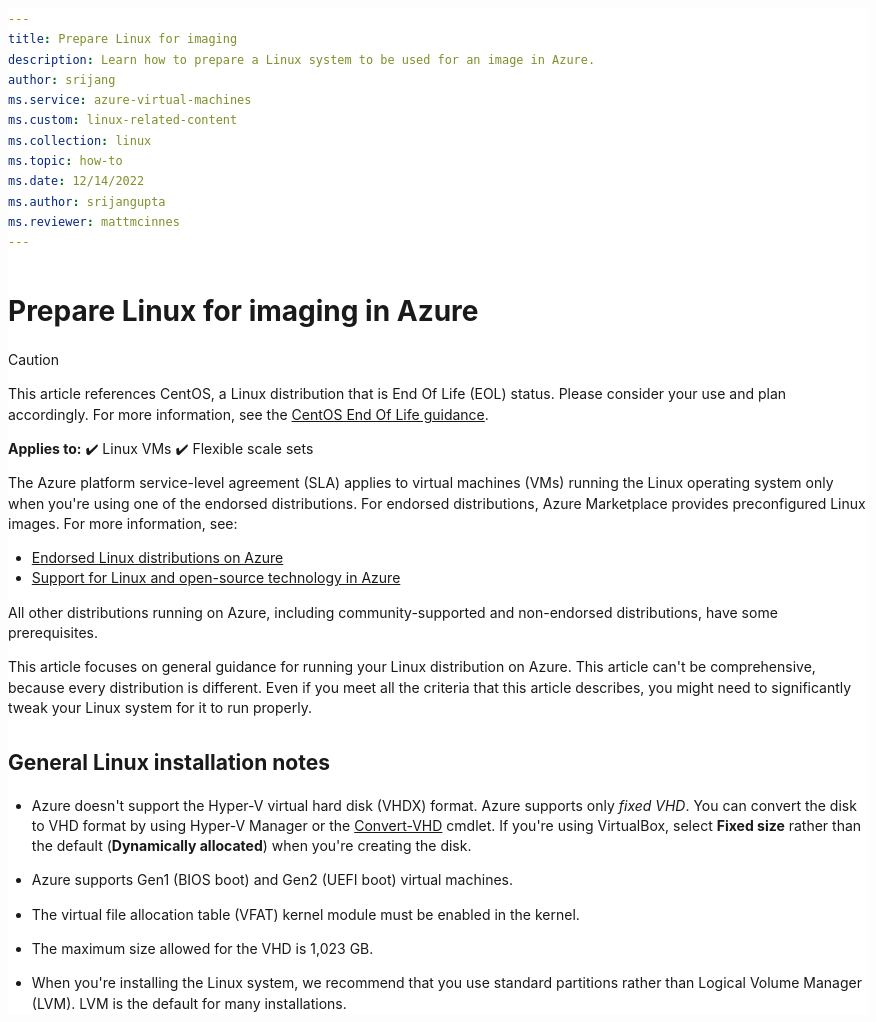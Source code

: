 ```yaml
---
title: Prepare Linux for imaging
description: Learn how to prepare a Linux system to be used for an image in Azure.
author: srijang
ms.service: azure-virtual-machines
ms.custom: linux-related-content
ms.collection: linux
ms.topic: how-to
ms.date: 12/14/2022
ms.author: srijangupta
ms.reviewer: mattmcinnes
---
```

# Prepare Linux for imaging in Azure

> [!CAUTION]
> This article references CentOS, a Linux distribution that is End Of Life (EOL) status. Please consider your use and plan accordingly. For more information, see the [CentOS End Of Life guidance](~/articles/virtual-machines/workloads/centos/centos-end-of-life.md).

**Applies to:** :heavy_check_mark: Linux VMs :heavy_check_mark: Flexible scale sets

The Azure platform service-level agreement (SLA) applies to virtual machines (VMs) running the Linux operating system only when you're using one of the endorsed distributions. For endorsed distributions, Azure Marketplace provides preconfigured Linux images. For more information, see:

* [Endorsed Linux distributions on Azure](endorsed-distros.md)
* [Support for Linux and open-source technology in Azure](https://support.microsoft.com/kb/2941892)

All other distributions running on Azure, including community-supported and non-endorsed distributions, have some prerequisites.

This article focuses on general guidance for running your Linux distribution on Azure. This article can't be comprehensive, because every distribution is different. Even if you meet all the criteria that this article describes, you might need to significantly tweak your Linux system for it to run properly.

## General Linux installation notes

* Azure doesn't support the Hyper-V virtual hard disk (VHDX) format. Azure supports only *fixed VHD*. You can convert the disk to VHD format by using Hyper-V Manager or the [Convert-VHD](/powershell/module/hyper-v/convert-vhd) cmdlet. If you're using VirtualBox, select **Fixed size** rather than the default (**Dynamically allocated**) when you're creating the disk.

* Azure supports Gen1 (BIOS boot) and Gen2 (UEFI boot) virtual machines.

* The virtual file allocation table (VFAT) kernel module must be enabled in the kernel.

* The maximum size allowed for the VHD is 1,023 GB.

* When you're installing the Linux system, we recommend that you use standard partitions rather than Logical Volume Manager (LVM). LVM is the default for many installations.
